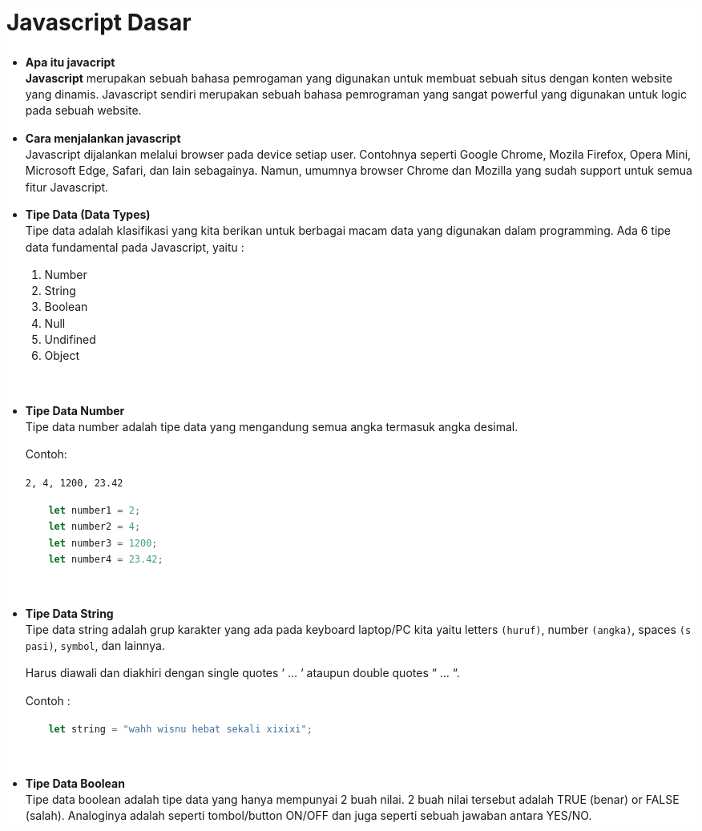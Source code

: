 # Javascript Dasar
- **Apa itu javacript** <br>
**Javascript** merupakan sebuah bahasa pemrogaman yang digunakan untuk membuat sebuah situs dengan konten website yang dinamis. Javascript sendiri merupakan sebuah bahasa pemrograman yang sangat powerful yang digunakan untuk logic pada sebuah website.

- **Cara menjalankan javascript** <br>
Javascript dijalankan melalui browser pada device setiap user. Contohnya seperti Google Chrome, Mozila Firefox, Opera Mini, Microsoft Edge, Safari, dan lain sebagainya. Namun, umumnya browser Chrome dan Mozilla yang sudah support untuk semua fitur Javascript.

- **Tipe Data (Data Types)** <br>
Tipe data adalah klasifikasi yang kita berikan untuk berbagai macam data yang digunakan dalam programming. Ada 6 tipe data fundamental pada Javascript, yaitu :

    1. Number
    2. String
    3. Boolean
    4. Null
    5. Undifined
    6. Object

<br>

- **Tipe Data Number** <br>
Tipe data number adalah tipe data yang mengandung semua angka termasuk angka desimal.

    Contoh:
    ```
    2, 4, 1200, 23.42
    ```

    ```javascript
        let number1 = 2;
        let number2 = 4;
        let number3 = 1200;
        let number4 = 23.42;
    ```
<br>

- **Tipe Data String** <br>
    Tipe data string adalah grup karakter yang ada pada keyboard laptop/PC kita yaitu letters `(huruf)`, number `(angka)`, spaces `(spasi)`, `symbol`, dan lainnya.

    Harus diawali dan diakhiri dengan single quotes ‘ … ‘ ataupun double quotes “ … “.

    Contoh :

    ```javascript
        let string = "wahh wisnu hebat sekali xixixi";
    ```

<br>

- **Tipe Data Boolean** <br>
Tipe data boolean adalah tipe data yang hanya mempunyai 2 buah nilai. 2 buah nilai tersebut adalah TRUE (benar) or FALSE (salah). Analoginya adalah seperti tombol/button ON/OFF dan juga seperti sebuah jawaban antara YES/NO.
